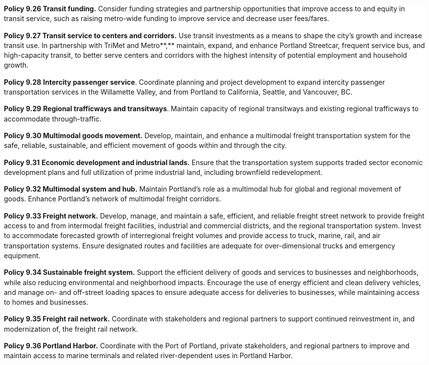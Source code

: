**Policy 9.26 Transit funding.** Consider funding strategies and
partnership opportunities that improve access to and equity in transit
service, such as raising metro-wide funding to improve service and
decrease user fees/fares.

**Policy 9.27 Transit service to centers and corridors.** Use transit
investments as a means to shape the city’s growth and increase transit
use. In partnership with TriMet and Metro**,** maintain, expand, and
enhance Portland Streetcar, frequent service bus, and high-capacity
transit, to better serve centers and corridors with the highest
intensity of potential employment and household growth.

**Policy 9.28** **Intercity passenger service**. Coordinate planning and
project development to expand intercity passenger transportation
services in the Willamette Valley, and from Portland to California,
Seattle, and Vancouver, BC.

**Policy 9.29** **Regional trafficways and transitways**. Maintain
capacity of regional transitways and existing regional trafficways to
accommodate through-traffic.

**Policy 9.30 Multimodal goods movement.** Develop, maintain, and
enhance a multimodal freight transportation system for the safe,
reliable, sustainable, and efficient movement of goods within and
through the city.

**Policy 9.31** **Economic development and industrial lands.** Ensure
that the transportation system supports traded sector economic
development plans and full utilization of prime industrial land,
including brownfield redevelopment.

**Policy 9.32 Multimodal system and hub.** Maintain Portland’s role as a
multimodal hub for global and regional movement of goods. Enhance
Portland’s network of multimodal freight corridors.

**Policy 9.33 Freight network.** Develop, manage, and maintain a safe,
efficient, and reliable freight street network to provide freight access
to and from intermodal freight facilities, industrial and commercial
districts, and the regional transportation system. Invest to accommodate
forecasted growth of interregional freight volumes and provide access to
truck, marine, rail, and air transportation systems. Ensure designated
routes and facilities are adequate for over-dimensional trucks and
emergency equipment.

**Policy 9.34 Sustainable freight system.** Support the efficient
delivery of goods and services to businesses and neighborhoods, while
also reducing environmental and neighborhood impacts. Encourage the use
of energy efficient and clean delivery vehicles, and manage on- and
off-street loading spaces to ensure adequate access for deliveries to
businesses, while maintaining access to homes and businesses.

**Policy 9.35 Freight rail network.** Coordinate with stakeholders and
regional partners to support continued reinvestment in, and
modernization of, the freight rail network.

**Policy 9.36 Portland Harbor.** Coordinate with the Port of Portland,
private stakeholders, and regional partners to improve and maintain
access to marine terminals and related river-dependent uses in Portland
Harbor.
